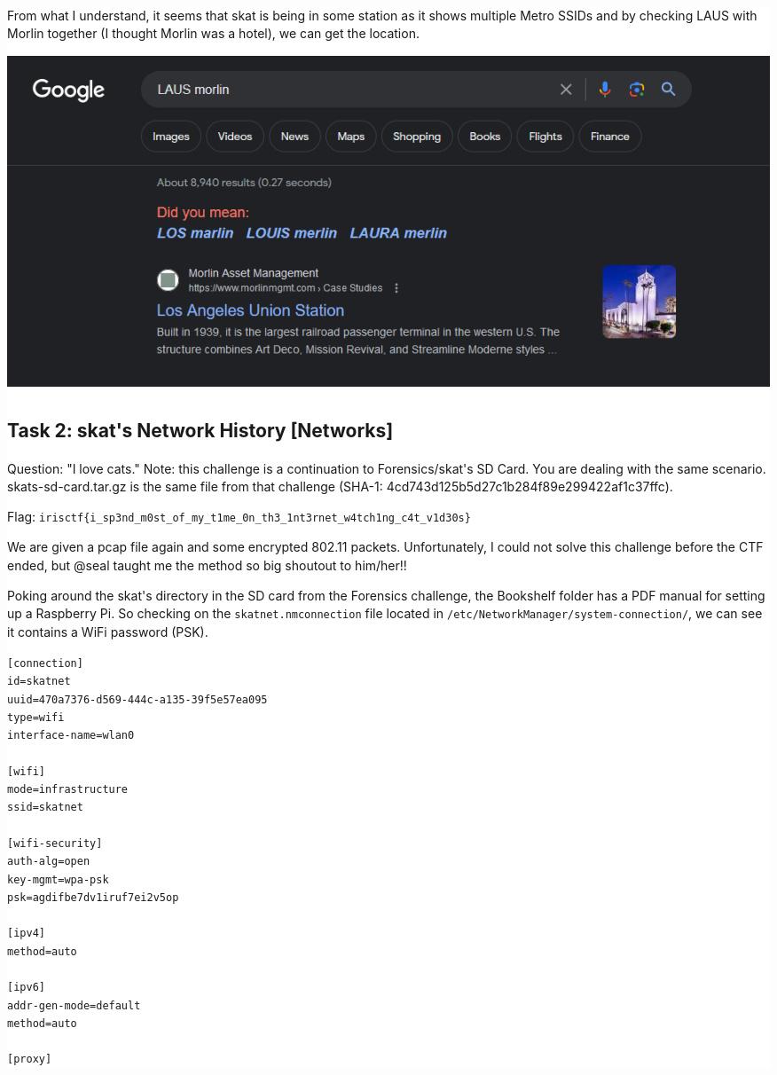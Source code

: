 From what I understand, it seems that skat is being in some station as it shows multiple Metro SSIDs and by checking LAUS with Morlin together (I thought Morlin was a hotel), we can get the location.

![where2](/assets/posts/irisctf2024/where2.png)

## Task 2: skat's Network History [Networks]
Question: "I love cats." Note: this challenge is a continuation to Forensics/skat's SD Card. You are dealing with the same scenario. skats-sd-card.tar.gz is the same file from that challenge (SHA-1: 4cd743d125b5d27c1b284f89e299422af1c37ffc).

Flag: `irisctf{i_sp3nd_m0st_of_my_t1me_0n_th3_1nt3rnet_w4tch1ng_c4t_v1d30s}`

We are given a pcap file again and some encrypted 802.11 packets. Unfortunately, I could not solve this challenge before the CTF ended, but @seal taught me the method so big shoutout to him/her!!

Poking around the skat's directory in the SD card from the Forensics challenge, the Bookshelf folder has a PDF manual for setting up a Raspberry Pi. So checking on the `skatnet.nmconnection` file located in `/etc/NetworkManager/system-connection/`, we can see it contains a WiFi password (PSK).

```
[connection]
id=skatnet
uuid=470a7376-d569-444c-a135-39f5e57ea095
type=wifi
interface-name=wlan0

[wifi]
mode=infrastructure
ssid=skatnet

[wifi-security]
auth-alg=open
key-mgmt=wpa-psk
psk=agdifbe7dv1iruf7ei2v5op

[ipv4]
method=auto

[ipv6]
addr-gen-mode=default
method=auto

[proxy]
```
